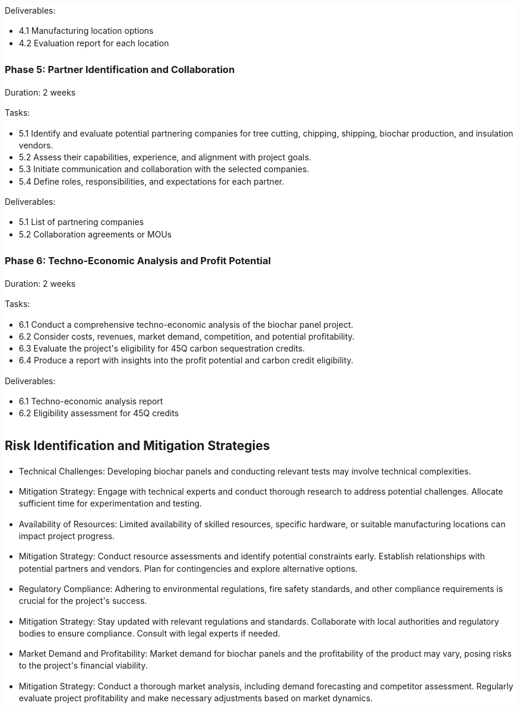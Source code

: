 Deliverables:
- 4.1 Manufacturing location options
- 4.2 Evaluation report for each location

### Phase 5: Partner Identification and Collaboration
Duration: 2 weeks

Tasks:
- 5.1 Identify and evaluate potential partnering companies for tree cutting, chipping, shipping, biochar production, and insulation vendors.
- 5.2 Assess their capabilities, experience, and alignment with project goals.
- 5.3 Initiate communication and collaboration with the selected companies.
- 5.4 Define roles, responsibilities, and expectations for each partner.

Deliverables:
- 5.1 List of partnering companies
- 5.2 Collaboration agreements or MOUs

### Phase 6: Techno-Economic Analysis and Profit Potential
Duration: 2 weeks

Tasks:
- 6.1 Conduct a comprehensive techno-economic analysis of the biochar panel project.
- 6.2 Consider costs, revenues, market demand, competition, and potential profitability.
- 6.3 Evaluate the project's eligibility for 45Q carbon sequestration credits.
- 6.4 Produce a report with insights into the profit potential and carbon credit eligibility.

Deliverables:
- 6.1 Techno-economic analysis report
- 6.2 Eligibility assessment for 45Q credits

## Risk Identification and Mitigation Strategies
- Technical Challenges: Developing biochar panels and conducting relevant tests may involve technical complexities.
- Mitigation Strategy: Engage with technical experts and conduct thorough research to address potential challenges. Allocate sufficient time for experimentation and testing.

- Availability of Resources: Limited availability of skilled resources, specific hardware, or suitable manufacturing locations can impact project progress.
- Mitigation Strategy: Conduct resource assessments and identify potential constraints early. Establish relationships with potential partners and vendors. Plan for contingencies and explore alternative options.

- Regulatory Compliance: Adhering to environmental regulations, fire safety standards, and other compliance requirements is crucial for the project's success.
- Mitigation Strategy: Stay updated with relevant regulations and standards. Collaborate with local authorities and regulatory bodies to ensure compliance. Consult with legal experts if needed.

- Market Demand and Profitability: Market demand for biochar panels and the profitability of the product may vary, posing risks to the project's financial viability.
- Mitigation Strategy: Conduct a thorough market analysis, including demand forecasting and competitor assessment. Regularly evaluate project profitability and make necessary adjustments based on market dynamics.
